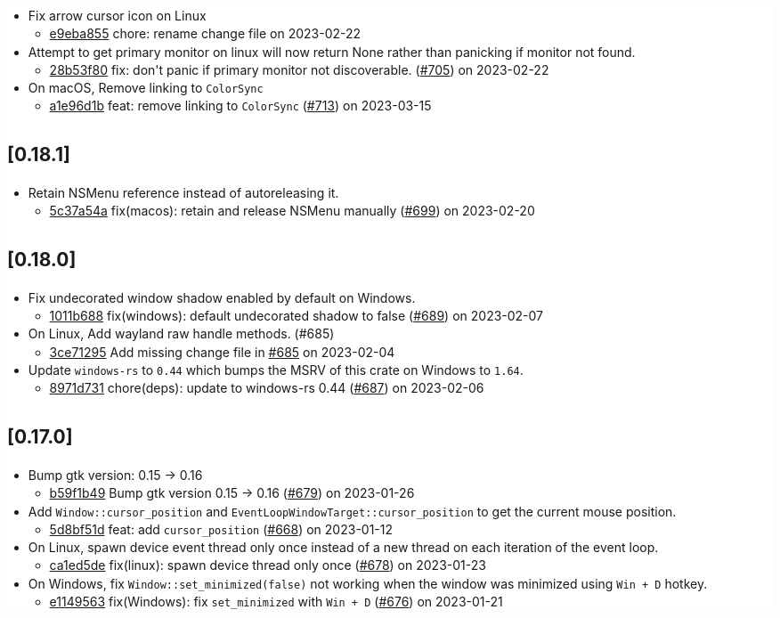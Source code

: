 -   Fix arrow cursor icon on Linux
    -   [e9eba855](https://github.com/tauri-apps/tao/commit/e9eba8555b2bff1080d75d3386ce990c04576cde)
        chore: rename change file on 2023-02-22
-   Attempt to get primary monitor on linux will now return None rather than
    panicking if monitor not found.
    -   [28b53f80](https://github.com/tauri-apps/tao/commit/28b53f80c49bbf2ae8902b98a2e28f6451a5a8f1)
        fix: don't panic if primary monitor not discoverable.
        ([#705](https://github.com/tauri-apps/tao/pull/705)) on 2023-02-22
-   On macOS, Remove linking to `ColorSync`
    -   [a1e96d1b](https://github.com/tauri-apps/tao/commit/a1e96d1b1284a76576da0de7cba4730df9776bb5)
        feat: remove linking to `ColorSync`
        ([#713](https://github.com/tauri-apps/tao/pull/713)) on 2023-03-15

## \[0.18.1]

-   Retain NSMenu reference instead of autoreleasing it.
    -   [5c37a54a](https://github.com/tauri-apps/tao/commit/5c37a54ab577e74730052658c9ed2e9b85462be8)
        fix(macos): retain and release NSMenu manually
        ([#699](https://github.com/tauri-apps/tao/pull/699)) on 2023-02-20

## \[0.18.0]

-   Fix undecorated window shadow enabled by default on Windows.
    -   [1011b688](https://github.com/tauri-apps/tao/commit/1011b688ab67ffe898e24a3fa9c4566e91ab7359)
        fix(windows): default undecorated shadow to false
        ([#689](https://github.com/tauri-apps/tao/pull/689)) on 2023-02-07
-   On Linux, Add wayland raw handle methods. (#685)
    -   [3ce71295](https://github.com/tauri-apps/tao/commit/3ce71295c1a55134e77bb461c0fd49347b782403)
        Add missing change file in
        [#685](https://github.com/tauri-apps/tao/pull/685) on 2023-02-04
-   Update `windows-rs` to `0.44` which bumps the MSRV of this crate on Windows
    to `1.64`.
    -   [8971d731](https://github.com/tauri-apps/tao/commit/8971d731b02ec61a1665351c9bae11f5e4058dc4)
        chore(deps): update to windows-rs 0.44
        ([#687](https://github.com/tauri-apps/tao/pull/687)) on 2023-02-06

## \[0.17.0]

-   Bump gtk version: 0.15 -> 0.16
    -   [b59f1b49](https://github.com/tauri-apps/tao/commit/b59f1b4922533c7b3bd14516de8da1c6467061ea)
        Bump gtk version 0.15 -> 0.16
        ([#679](https://github.com/tauri-apps/tao/pull/679)) on 2023-01-26
-   Add `Window::cursor_position` and `EventLoopWindowTarget::cursor_position`
    to get the current mouse position.
    -   [5d8bf51d](https://github.com/tauri-apps/tao/commit/5d8bf51d7ea2ea89feb4e8b003e583fed69bf300)
        feat: add `cursor_position`
        ([#668](https://github.com/tauri-apps/tao/pull/668)) on 2023-01-12
-   On Linux, spawn device event thread only once instead of a new thread on
    each iteration of the event loop.
    -   [ca1ed5de](https://github.com/tauri-apps/tao/commit/ca1ed5decf516dc674b5e26815aa98346fca11ff)
        fix(linux): spawn device thread only once
        ([#678](https://github.com/tauri-apps/tao/pull/678)) on 2023-01-23
-   On Windows, fix `Window::set_minimized(false)` not working when the window
    was minimized using `Win + D` hotkey.
    -   [e1149563](https://github.com/tauri-apps/tao/commit/e1149563b85eb6187f5aa78d53cab9c5d7b87025)
        fix(Windows): fix `set_minimized` with `Win + D`
        ([#676](https://github.com/tauri-apps/tao/pull/676)) on 2023-01-21
